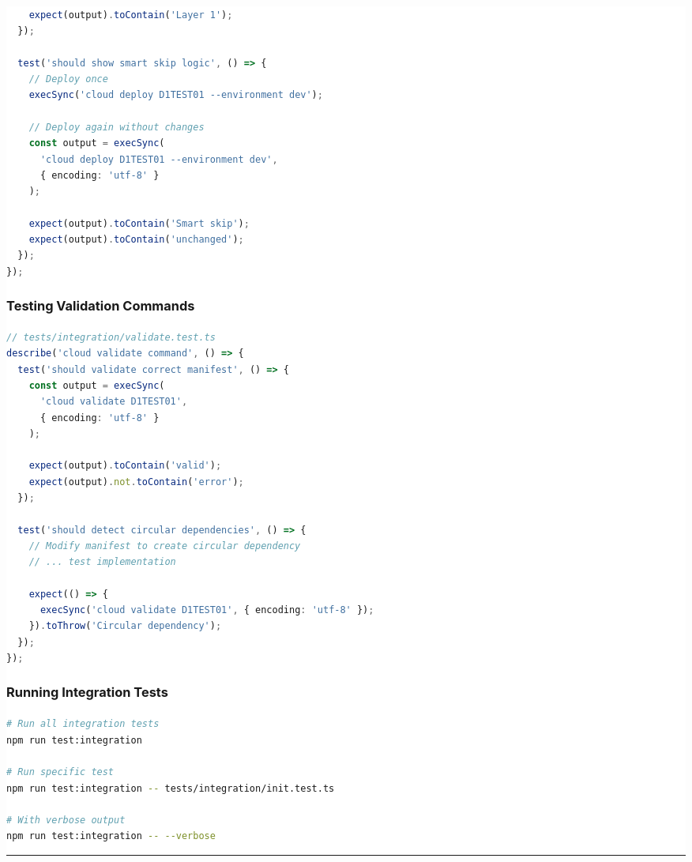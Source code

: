 ```typescript
    expect(output).toContain('Layer 1');
  });

  test('should show smart skip logic', () => {
    // Deploy once
    execSync('cloud deploy D1TEST01 --environment dev');

    // Deploy again without changes
    const output = execSync(
      'cloud deploy D1TEST01 --environment dev',
      { encoding: 'utf-8' }
    );

    expect(output).toContain('Smart skip');
    expect(output).toContain('unchanged');
  });
});
```

### Testing Validation Commands

```typescript
// tests/integration/validate.test.ts
describe('cloud validate command', () => {
  test('should validate correct manifest', () => {
    const output = execSync(
      'cloud validate D1TEST01',
      { encoding: 'utf-8' }
    );

    expect(output).toContain('valid');
    expect(output).not.toContain('error');
  });

  test('should detect circular dependencies', () => {
    // Modify manifest to create circular dependency
    // ... test implementation

    expect(() => {
      execSync('cloud validate D1TEST01', { encoding: 'utf-8' });
    }).toThrow('Circular dependency');
  });
});
```

### Running Integration Tests

```bash
# Run all integration tests
npm run test:integration

# Run specific test
npm run test:integration -- tests/integration/init.test.ts

# With verbose output
npm run test:integration -- --verbose
```

---